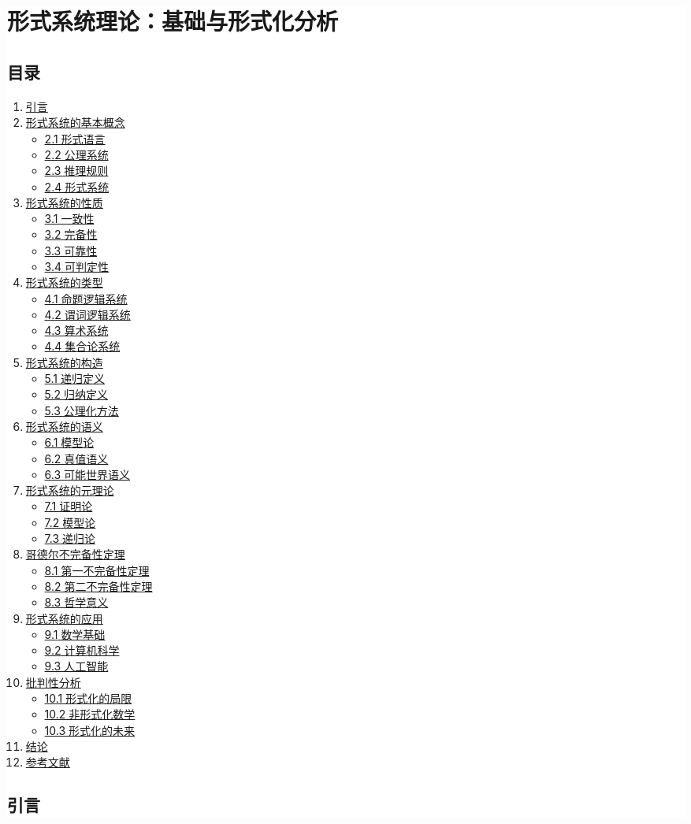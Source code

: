 # 形式系统理论：基础与形式化分析

## 目录

1. [引言](#引言)
2. [形式系统的基本概念](#形式系统的基本概念)
   - [2.1 形式语言](#21-形式语言)
   - [2.2 公理系统](#22-公理系统)
   - [2.3 推理规则](#23-推理规则)
   - [2.4 形式系统](#24-形式系统)
3. [形式系统的性质](#形式系统的性质)
   - [3.1 一致性](#31-一致性)
   - [3.2 完备性](#32-完备性)
   - [3.3 可靠性](#33-可靠性)
   - [3.4 可判定性](#34-可判定性)
4. [形式系统的类型](#形式系统的类型)
   - [4.1 命题逻辑系统](#41-命题逻辑系统)
   - [4.2 谓词逻辑系统](#42-谓词逻辑系统)
   - [4.3 算术系统](#43-算术系统)
   - [4.4 集合论系统](#44-集合论系统)
5. [形式系统的构造](#形式系统的构造)
   - [5.1 递归定义](#51-递归定义)
   - [5.2 归纳定义](#52-归纳定义)
   - [5.3 公理化方法](#53-公理化方法)
6. [形式系统的语义](#形式系统的语义)
   - [6.1 模型论](#61-模型论)
   - [6.2 真值语义](#62-真值语义)
   - [6.3 可能世界语义](#63-可能世界语义)
7. [形式系统的元理论](#形式系统的元理论)
   - [7.1 证明论](#71-证明论)
   - [7.2 模型论](#72-模型论)
   - [7.3 递归论](#73-递归论)
8. [哥德尔不完备性定理](#哥德尔不完备性定理)
   - [8.1 第一不完备性定理](#81-第一不完备性定理)
   - [8.2 第二不完备性定理](#82-第二不完备性定理)
   - [8.3 哲学意义](#83-哲学意义)
9. [形式系统的应用](#形式系统的应用)
   - [9.1 数学基础](#91-数学基础)
   - [9.2 计算机科学](#92-计算机科学)
   - [9.3 人工智能](#93-人工智能)
10. [批判性分析](#批判性分析)
    - [10.1 形式化的局限](#101-形式化的局限)
    - [10.2 非形式化数学](#102-非形式化数学)
    - [10.3 形式化的未来](#103-形式化的未来)
11. [结论](#结论)
12. [参考文献](#参考文献)

## 引言
